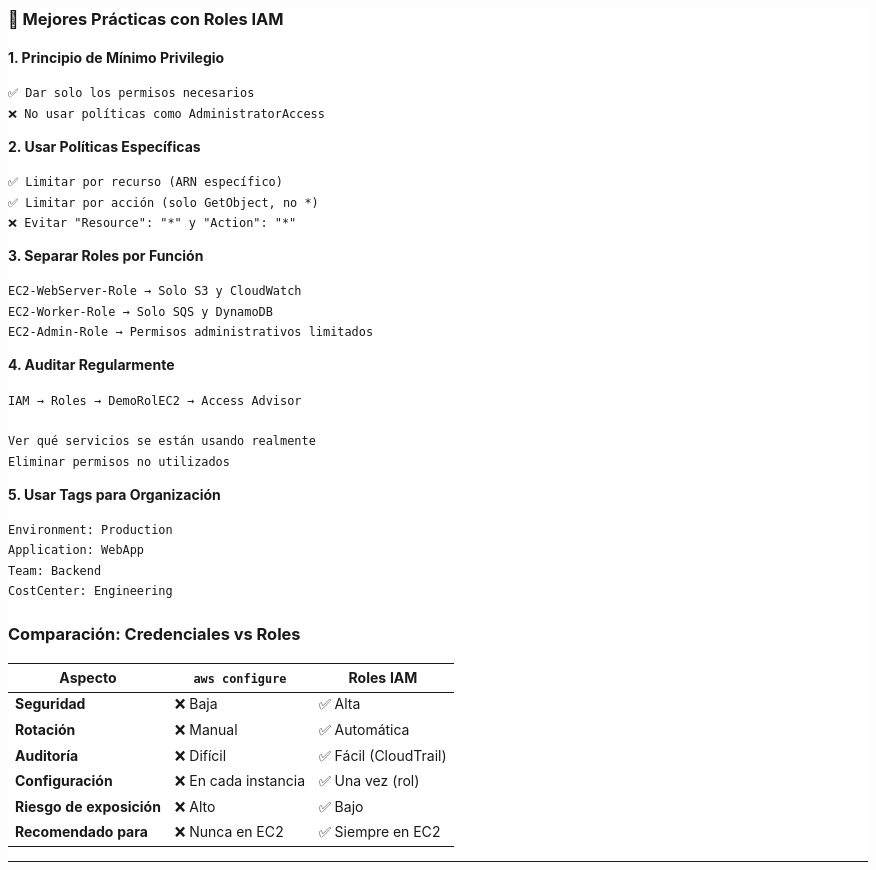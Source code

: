 ### 🔐 Mejores Prácticas con Roles IAM

**1. Principio de Mínimo Privilegio**

```
✅ Dar solo los permisos necesarios
❌ No usar políticas como AdministratorAccess
```

**2. Usar Políticas Específicas**

```
✅ Limitar por recurso (ARN específico)
✅ Limitar por acción (solo GetObject, no *)
❌ Evitar "Resource": "*" y "Action": "*"
```

**3. Separar Roles por Función**

```
EC2-WebServer-Role → Solo S3 y CloudWatch
EC2-Worker-Role → Solo SQS y DynamoDB
EC2-Admin-Role → Permisos administrativos limitados
```

**4. Auditar Regularmente**

```
IAM → Roles → DemoRolEC2 → Access Advisor

Ver qué servicios se están usando realmente
Eliminar permisos no utilizados
```

**5. Usar Tags para Organización**

```
Environment: Production
Application: WebApp
Team: Backend
CostCenter: Engineering
```

### Comparación: Credenciales vs Roles

| Aspecto | `aws configure` | Roles IAM |
|---------|----------------|-----------|
| **Seguridad** | ❌ Baja | ✅ Alta |
| **Rotación** | ❌ Manual | ✅ Automática |
| **Auditoría** | ❌ Difícil | ✅ Fácil (CloudTrail) |
| **Configuración** | ❌ En cada instancia | ✅ Una vez (rol) |
| **Riesgo de exposición** | ❌ Alto | ✅ Bajo |
| **Recomendado para** | ❌ Nunca en EC2 | ✅ Siempre en EC2 |

---